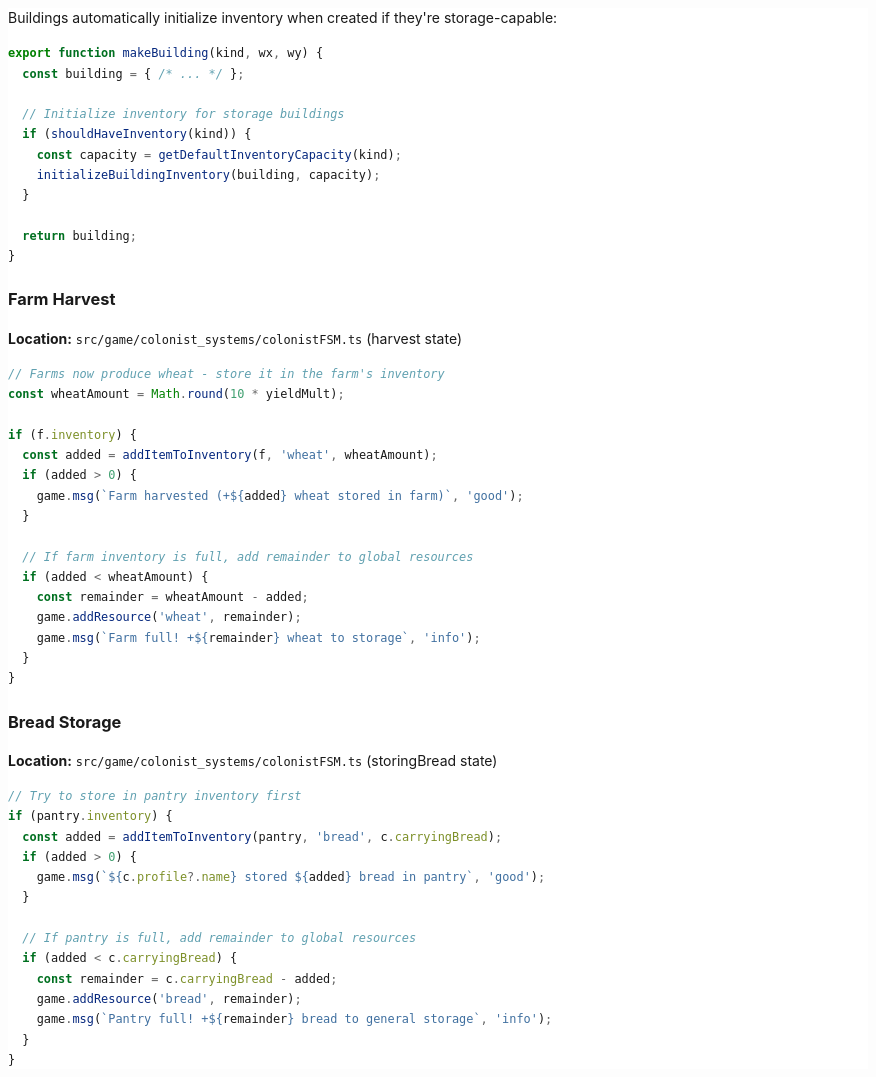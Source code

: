Buildings automatically initialize inventory when created if they're storage-capable:

```typescript
export function makeBuilding(kind, wx, wy) {
  const building = { /* ... */ };
  
  // Initialize inventory for storage buildings
  if (shouldHaveInventory(kind)) {
    const capacity = getDefaultInventoryCapacity(kind);
    initializeBuildingInventory(building, capacity);
  }
  
  return building;
}
```

### Farm Harvest
**Location:** `src/game/colonist_systems/colonistFSM.ts` (harvest state)

```typescript
// Farms now produce wheat - store it in the farm's inventory
const wheatAmount = Math.round(10 * yieldMult);

if (f.inventory) {
  const added = addItemToInventory(f, 'wheat', wheatAmount);
  if (added > 0) {
    game.msg(`Farm harvested (+${added} wheat stored in farm)`, 'good');
  }
  
  // If farm inventory is full, add remainder to global resources
  if (added < wheatAmount) {
    const remainder = wheatAmount - added;
    game.addResource('wheat', remainder);
    game.msg(`Farm full! +${remainder} wheat to storage`, 'info');
  }
}
```

### Bread Storage
**Location:** `src/game/colonist_systems/colonistFSM.ts` (storingBread state)

```typescript
// Try to store in pantry inventory first
if (pantry.inventory) {
  const added = addItemToInventory(pantry, 'bread', c.carryingBread);
  if (added > 0) {
    game.msg(`${c.profile?.name} stored ${added} bread in pantry`, 'good');
  }
  
  // If pantry is full, add remainder to global resources
  if (added < c.carryingBread) {
    const remainder = c.carryingBread - added;
    game.addResource('bread', remainder);
    game.msg(`Pantry full! +${remainder} bread to general storage`, 'info');
  }
}
```
